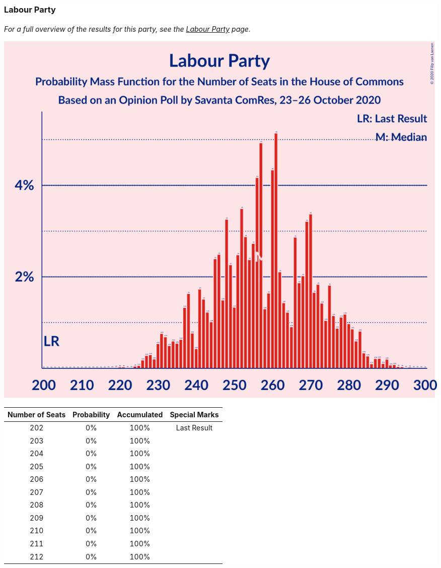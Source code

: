 ### Labour Party

*For a full overview of the results for this party, see the [Labour Party](party-labourparty.html) page.*

![Graph with seats probability mass function not yet produced](2020-10-26-SavantaComRes-seats-pmf-labourparty.png "Seats Probability Mass Function")

| Number of Seats | Probability | Accumulated | Special Marks |
|:---------------:|:-----------:|:-----------:|:-------------:|
| 202 | 0% | 100% | Last Result |
| 203 | 0% | 100% |  |
| 204 | 0% | 100% |  |
| 205 | 0% | 100% |  |
| 206 | 0% | 100% |  |
| 207 | 0% | 100% |  |
| 208 | 0% | 100% |  |
| 209 | 0% | 100% |  |
| 210 | 0% | 100% |  |
| 211 | 0% | 100% |  |
| 212 | 0% | 100% |  |